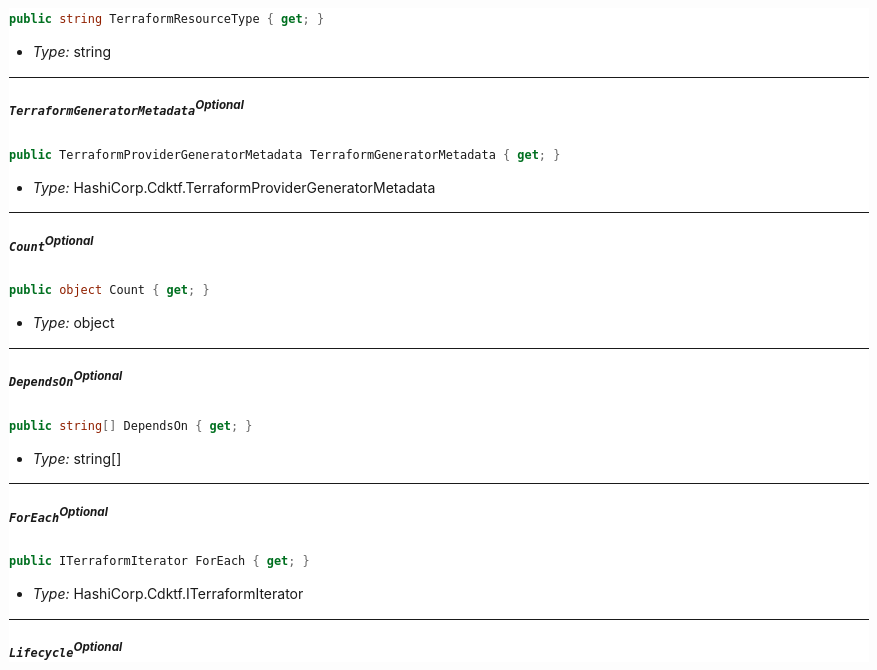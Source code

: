 ```csharp
public string TerraformResourceType { get; }
```

- *Type:* string

---

##### `TerraformGeneratorMetadata`<sup>Optional</sup> <a name="TerraformGeneratorMetadata" id="@cdktf/provider-databricks.dataDatabricksTable.DataDatabricksTable.property.terraformGeneratorMetadata"></a>

```csharp
public TerraformProviderGeneratorMetadata TerraformGeneratorMetadata { get; }
```

- *Type:* HashiCorp.Cdktf.TerraformProviderGeneratorMetadata

---

##### `Count`<sup>Optional</sup> <a name="Count" id="@cdktf/provider-databricks.dataDatabricksTable.DataDatabricksTable.property.count"></a>

```csharp
public object Count { get; }
```

- *Type:* object

---

##### `DependsOn`<sup>Optional</sup> <a name="DependsOn" id="@cdktf/provider-databricks.dataDatabricksTable.DataDatabricksTable.property.dependsOn"></a>

```csharp
public string[] DependsOn { get; }
```

- *Type:* string[]

---

##### `ForEach`<sup>Optional</sup> <a name="ForEach" id="@cdktf/provider-databricks.dataDatabricksTable.DataDatabricksTable.property.forEach"></a>

```csharp
public ITerraformIterator ForEach { get; }
```

- *Type:* HashiCorp.Cdktf.ITerraformIterator

---

##### `Lifecycle`<sup>Optional</sup> <a name="Lifecycle" id="@cdktf/provider-databricks.dataDatabricksTable.DataDatabricksTable.property.lifecycle"></a>
